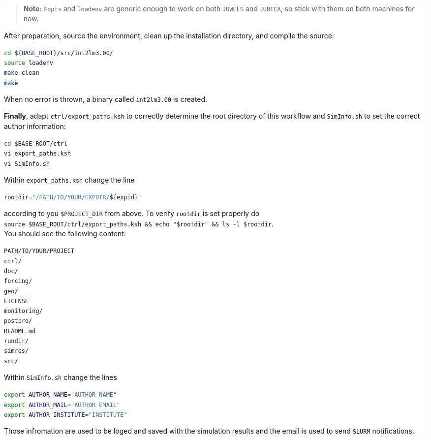 > **Note:**
> `Fopts` and `loadenv` are generic enough to work on both `JUWELS` and
`JURECA`, so stick with them on both machines for now.  

After preparation, source the environment, clean up the installation directory,
and compile the source:

``` bash
cd ${BASE_ROOT}/src/int2lm3.00/                                                      
source loadenv                                                                  
make clean                                                                      
make                                                                            
```

When no error is thrown, a binary called `int2lm3.00` is created.

**Finally**, adapt `ctrl/export_paths.ksh` to correctly determine the root 
directory of this workflow and `SimInfo.sh` to set the correct author 
information:

``` bash
cd $BASE_ROOT/ctrl
vi export_paths.ksh
vi SimInfo.sh
```

Within `export_paths.ksh` change the line   
``` bash
rootdir="/PATH/TO/YOUR/EXPDIR/${expid}"
```
according to you `$PROJECT_DIR` from above. To verify `rootdir` is set properly 
do   
`source $BASE_ROOT/ctrl/export_paths.ksh && echo "$rootdir" && ls -l $rootdir`.    
You should see the following content:

``` bash
PATH/TO/YOUR/PROJECT
ctrl/
doc/
forcing/
geo/
LICENSE
monitoring/
postpro/
README.md
rundir/
simres/
src/
```

Within `SimInfo.sh` change the lines   
``` bash 
export AUTHOR_NAME="AUTHOR NAME" 
export AUTHOR_MAIL="AUTHOR EMAIL" 
export AUTHOR_INSTITUTE="INSTITUTE"
```
Those infromation are used to be loged and saved with the simulation results and
the email is used to send `SLURM` notifications.
